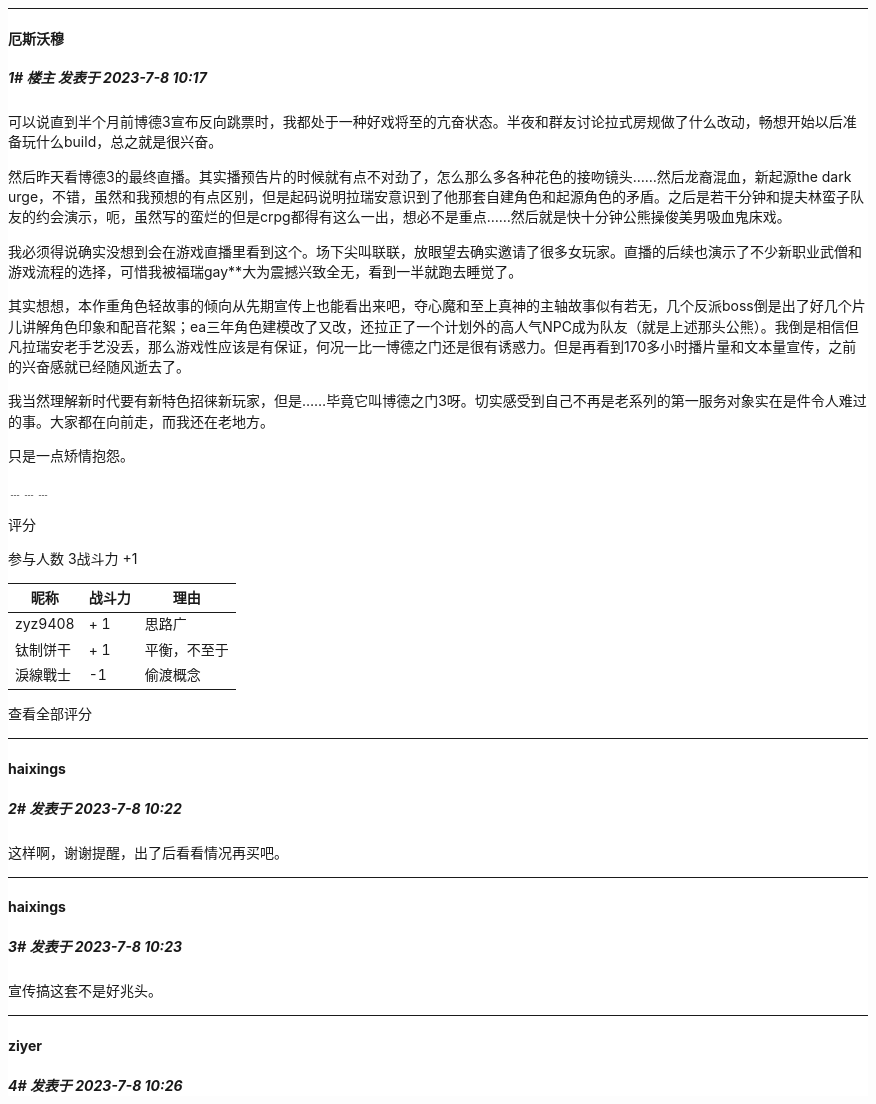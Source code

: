 
*****

####  厄斯沃穆  
##### 1#       楼主       发表于 2023-7-8 10:17

可以说直到半个月前博德3宣布反向跳票时，我都处于一种好戏将至的亢奋状态。半夜和群友讨论拉式房规做了什么改动，畅想开始以后准备玩什么build，总之就是很兴奋。

然后昨天看博德3的最终直播。其实播预告片的时候就有点不对劲了，怎么那么多各种花色的接吻镜头……然后龙裔混血，新起源the dark urge，不错，虽然和我预想的有点区别，但是起码说明拉瑞安意识到了他那套自建角色和起源角色的矛盾。之后是若干分钟和提夫林蛮子队友的约会演示，呃，虽然写的蛮烂的但是crpg都得有这么一出，想必不是重点……然后就是快十分钟公熊操俊美男吸血鬼床戏。

我必须得说确实没想到会在游戏直播里看到这个。场下尖叫联联，放眼望去确实邀请了很多女玩家。直播的后续也演示了不少新职业武僧和游戏流程的选择，可惜我被福瑞gay**大为震撼兴致全无，看到一半就跑去睡觉了。

其实想想，本作重角色轻故事的倾向从先期宣传上也能看出来吧，夺心魔和至上真神的主轴故事似有若无，几个反派boss倒是出了好几个片儿讲解角色印象和配音花絮；ea三年角色建模改了又改，还拉正了一个计划外的高人气NPC成为队友（就是上述那头公熊）。我倒是相信但凡拉瑞安老手艺没丢，那么游戏性应该是有保证，何况一比一博德之门还是很有诱惑力。但是再看到170多小时播片量和文本量宣传，之前的兴奋感就已经随风逝去了。

我当然理解新时代要有新特色招徕新玩家，但是……毕竟它叫博德之门3呀。切实感受到自己不再是老系列的第一服务对象实在是件令人难过的事。大家都在向前走，而我还在老地方。

只是一点矫情抱怨。

﹍﹍﹍

评分

 参与人数 3战斗力 +1

|昵称|战斗力|理由|
|----|---|---|
| zyz9408| + 1|思路广|
| 钛制饼干| + 1|平衡，不至于|
| 淚線戰士|-1|偷渡概念|

查看全部评分

*****

####  haixings  
##### 2#       发表于 2023-7-8 10:22

这样啊，谢谢提醒，出了后看看情况再买吧。

*****

####  haixings  
##### 3#       发表于 2023-7-8 10:23

宣传搞这套不是好兆头。

*****

####  ziyer  
##### 4#       发表于 2023-7-8 10:26
